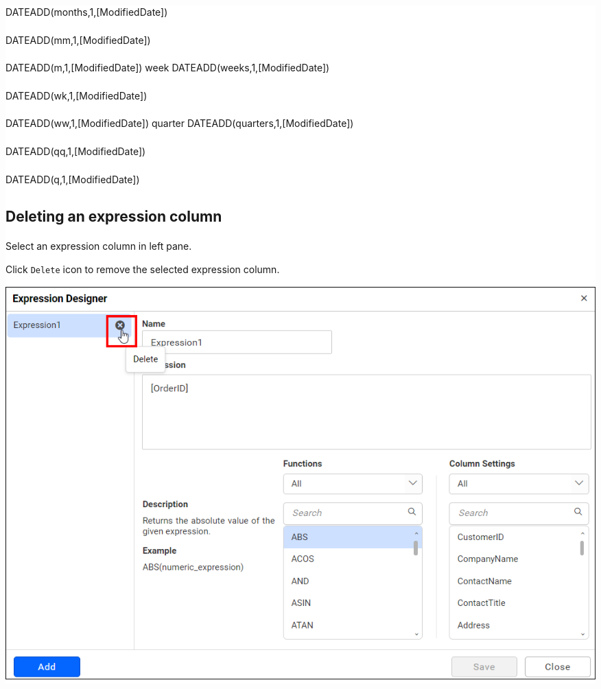    </tr>
   <tr>
   <td>
   DATEADD(months,1,[ModifiedDate])</br></br>
   DATEADD(mm,1,[ModifiedDate])</br></br>
   DATEADD(m,1,[ModifiedDate])
</td>
</tr>
   <tr>
   <td rowspan=2>week</td>
   </tr>
   <tr>
   <td>
   DATEADD(weeks,1,[ModifiedDate])</br></br>
   DATEADD(wk,1,[ModifiedDate])</br></br>
   DATEADD(ww,1,[ModifiedDate])
 <tr>
   <td rowspan=2>quarter</td>
   </tr>   
   <tr>
   <td>
   DATEADD(quarters,1,[ModifiedDate])</br></br>
   DATEADD(qq,1,[ModifiedDate])</br></br>
   DATEADD(q,1,[ModifiedDate])
   </td></tr>
   </table>

## Deleting an expression column

   Select an expression column in left pane.

   Click `Delete` icon to remove the selected expression column.

   ![Delete icon](/static/assets/embedded/working-with-datasource/images/deleteicon.PNG)
   